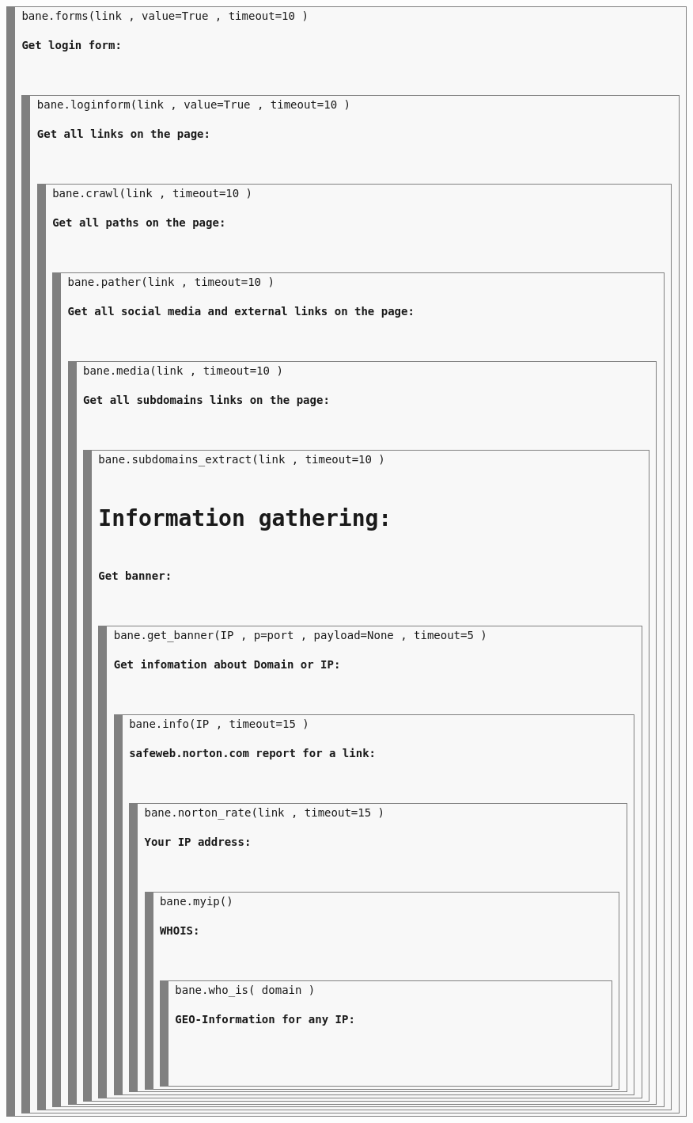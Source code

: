 <div style="background: #f8f8f8; overflow:auto;width:auto;border:solid gray;border-width:.1em .1em .1em .8em;padding:.2em .6em;"><pre style="margin: 0; line-height: 125%">bane.forms(link , value=True , timeout=10 )
<h4>Get login form:</h4>

<div style="background: #f8f8f8; overflow:auto;width:auto;border:solid gray;border-width:.1em .1em .1em .8em;padding:.2em .6em;"><pre style="margin: 0; line-height: 125%">bane.loginform(link , value=True , timeout=10 )
<h4>Get all links on the page:</h4>

<div style="background: #f8f8f8; overflow:auto;width:auto;border:solid gray;border-width:.1em .1em .1em .8em;padding:.2em .6em;"><pre style="margin: 0; line-height: 125%">bane.crawl(link , timeout=10 )
<h4>Get all paths on the page:</h4>

<div style="background: #f8f8f8; overflow:auto;width:auto;border:solid gray;border-width:.1em .1em .1em .8em;padding:.2em .6em;"><pre style="margin: 0; line-height: 125%">bane.pather(link , timeout=10 )
<h4>Get all social media and external links on the page:</h4>

<div style="background: #f8f8f8; overflow:auto;width:auto;border:solid gray;border-width:.1em .1em .1em .8em;padding:.2em .6em;"><pre style="margin: 0; line-height: 125%">bane.media(link , timeout=10 )
<h4>Get all subdomains links on the page:</h4>

<div style="background: #f8f8f8; overflow:auto;width:auto;border:solid gray;border-width:.1em .1em .1em .8em;padding:.2em .6em;"><pre style="margin: 0; line-height: 125%">bane.subdomains_extract(link , timeout=10 )

# Information gathering:

<h4>Get banner:</h4>

<div style="background: #f8f8f8; overflow:auto;width:auto;border:solid gray;border-width:.1em .1em .1em .8em;padding:.2em .6em;"><pre style="margin: 0; line-height: 125%">bane.get_banner(IP , p=port , payload=None , timeout=5 )
<h4>Get infomation about Domain or IP:</h4>

<div style="background: #f8f8f8; overflow:auto;width:auto;border:solid gray;border-width:.1em .1em .1em .8em;padding:.2em .6em;"><pre style="margin: 0; line-height: 125%">bane.info(IP , timeout=15 )
<h4>safeweb.norton.com report for a link:</h4>

<div style="background: #f8f8f8; overflow:auto;width:auto;border:solid gray;border-width:.1em .1em .1em .8em;padding:.2em .6em;"><pre style="margin: 0; line-height: 125%">bane.norton_rate(link , timeout=15 )
<h4>Your IP address:</h4>

<div style="background: #f8f8f8; overflow:auto;width:auto;border:solid gray;border-width:.1em .1em .1em .8em;padding:.2em .6em;"><pre style="margin: 0; line-height: 125%">bane.myip()
<h4>WHOIS:</h4>

<div style="background: #f8f8f8; overflow:auto;width:auto;border:solid gray;border-width:.1em .1em .1em .8em;padding:.2em .6em;"><pre style="margin: 0; line-height: 125%">bane.who_is( domain )
<h4>GEO-Information for any IP:</h4>
